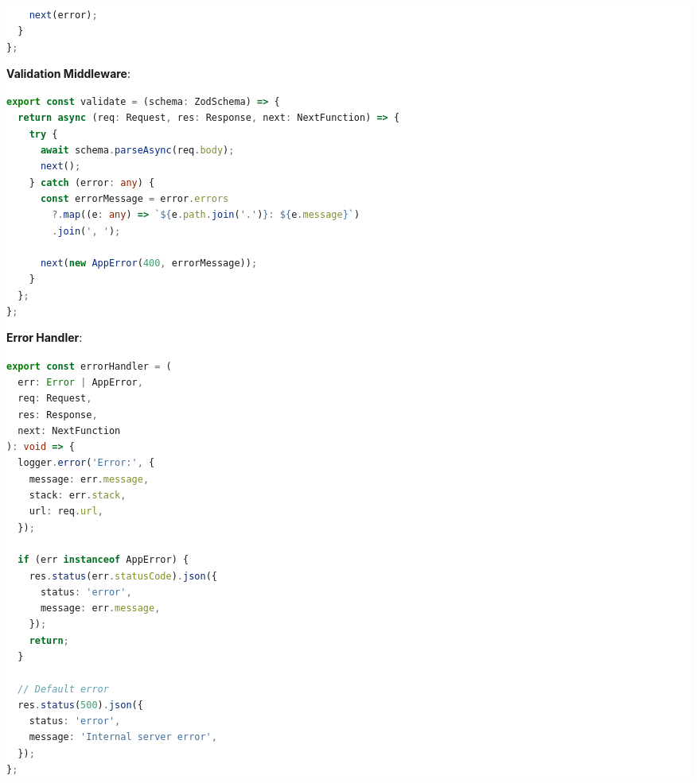 ```typescript
    next(error);
  }
};
```

**Validation Middleware**:
```typescript
export const validate = (schema: ZodSchema) => {
  return async (req: Request, res: Response, next: NextFunction) => {
    try {
      await schema.parseAsync(req.body);
      next();
    } catch (error: any) {
      const errorMessage = error.errors
        ?.map((e: any) => `${e.path.join('.')}: ${e.message}`)
        .join(', ');
      
      next(new AppError(400, errorMessage));
    }
  };
};
```

**Error Handler**:
```typescript
export const errorHandler = (
  err: Error | AppError,
  req: Request,
  res: Response,
  next: NextFunction
): void => {
  logger.error('Error:', {
    message: err.message,
    stack: err.stack,
    url: req.url,
  });

  if (err instanceof AppError) {
    res.status(err.statusCode).json({
      status: 'error',
      message: err.message,
    });
    return;
  }

  // Default error
  res.status(500).json({
    status: 'error',
    message: 'Internal server error',
  });
};
```
